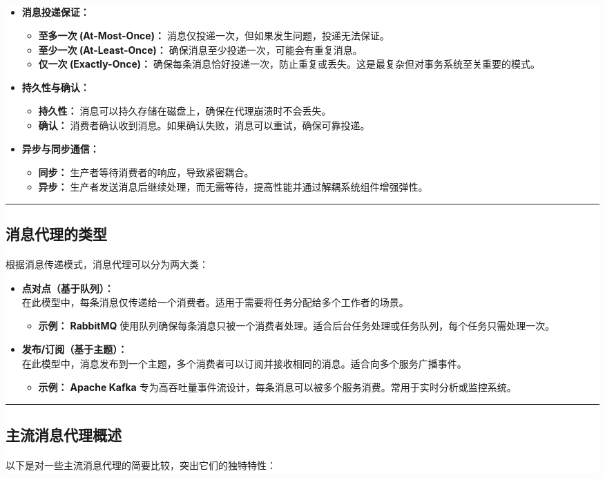 * **消息投递保证：**
  * **至多一次 (At-Most-Once)：** 消息仅投递一次，但如果发生问题，投递无法保证。
  * **至少一次 (At-Least-Once)：** 确保消息至少投递一次，可能会有重复消息。
  * **仅一次 (Exactly-Once)：** 确保每条消息恰好投递一次，防止重复或丢失。这是最复杂但对事务系统至关重要的模式。

* **持久性与确认：**
  * **持久性：** 消息可以持久存储在磁盘上，确保在代理崩溃时不会丢失。
  * **确认：** 消费者确认收到消息。如果确认失败，消息可以重试，确保可靠投递。

* **异步与同步通信：**
  * **同步：** 生产者等待消费者的响应，导致紧密耦合。
  * **异步：** 生产者发送消息后继续处理，而无需等待，提高性能并通过解耦系统组件增强弹性。

***

## 消息代理的类型

根据消息传递模式，消息代理可以分为两大类：

* **点对点（基于队列）：**\
    在此模型中，每条消息仅传递给一个消费者。适用于需要将任务分配给多个工作者的场景。
  * **示例：** **RabbitMQ** 使用队列确保每条消息只被一个消费者处理。适合后台任务处理或任务队列，每个任务只需处理一次。

* **发布/订阅（基于主题）：**\
    在此模型中，消息发布到一个主题，多个消费者可以订阅并接收相同的消息。适合向多个服务广播事件。
  * **示例：** **Apache Kafka** 专为高吞吐量事件流设计，每条消息可以被多个服务消费。常用于实时分析或监控系统。

***

## 主流消息代理概述

以下是对一些主流消息代理的简要比较，突出它们的独特特性：
